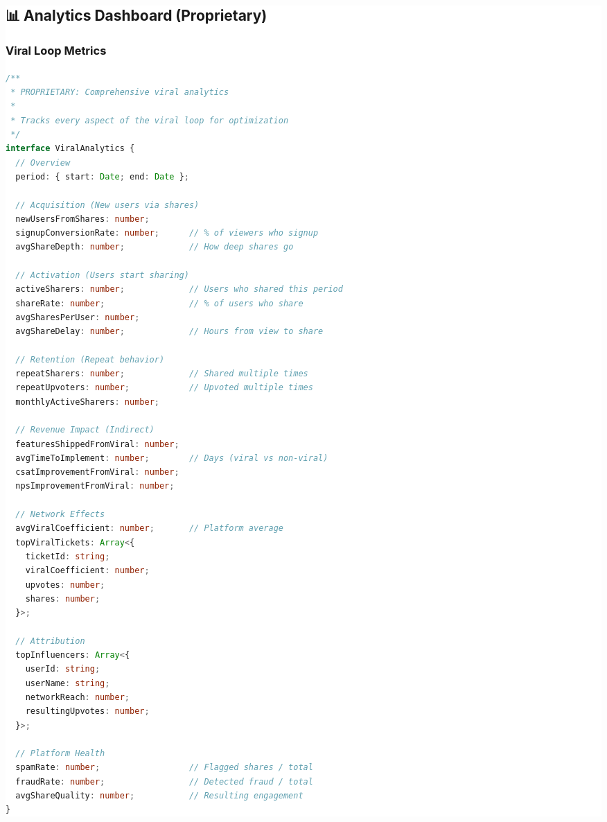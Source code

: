 
## 📊 Analytics Dashboard (Proprietary)

### Viral Loop Metrics

```typescript
/**
 * PROPRIETARY: Comprehensive viral analytics
 * 
 * Tracks every aspect of the viral loop for optimization
 */
interface ViralAnalytics {
  // Overview
  period: { start: Date; end: Date };
  
  // Acquisition (New users via shares)
  newUsersFromShares: number;
  signupConversionRate: number;      // % of viewers who signup
  avgShareDepth: number;             // How deep shares go
  
  // Activation (Users start sharing)
  activeSharers: number;             // Users who shared this period
  shareRate: number;                 // % of users who share
  avgSharesPerUser: number;
  avgShareDelay: number;             // Hours from view to share
  
  // Retention (Repeat behavior)
  repeatSharers: number;             // Shared multiple times
  repeatUpvoters: number;            // Upvoted multiple times
  monthlyActiveSharers: number;
  
  // Revenue Impact (Indirect)
  featuresShippedFromViral: number;
  avgTimeToImplement: number;        // Days (viral vs non-viral)
  csatImprovementFromViral: number;
  npsImprovementFromViral: number;
  
  // Network Effects
  avgViralCoefficient: number;       // Platform average
  topViralTickets: Array<{
    ticketId: string;
    viralCoefficient: number;
    upvotes: number;
    shares: number;
  }>;
  
  // Attribution
  topInfluencers: Array<{
    userId: string;
    userName: string;
    networkReach: number;
    resultingUpvotes: number;
  }>;
  
  // Platform Health
  spamRate: number;                  // Flagged shares / total
  fraudRate: number;                 // Detected fraud / total
  avgShareQuality: number;           // Resulting engagement
}
```
